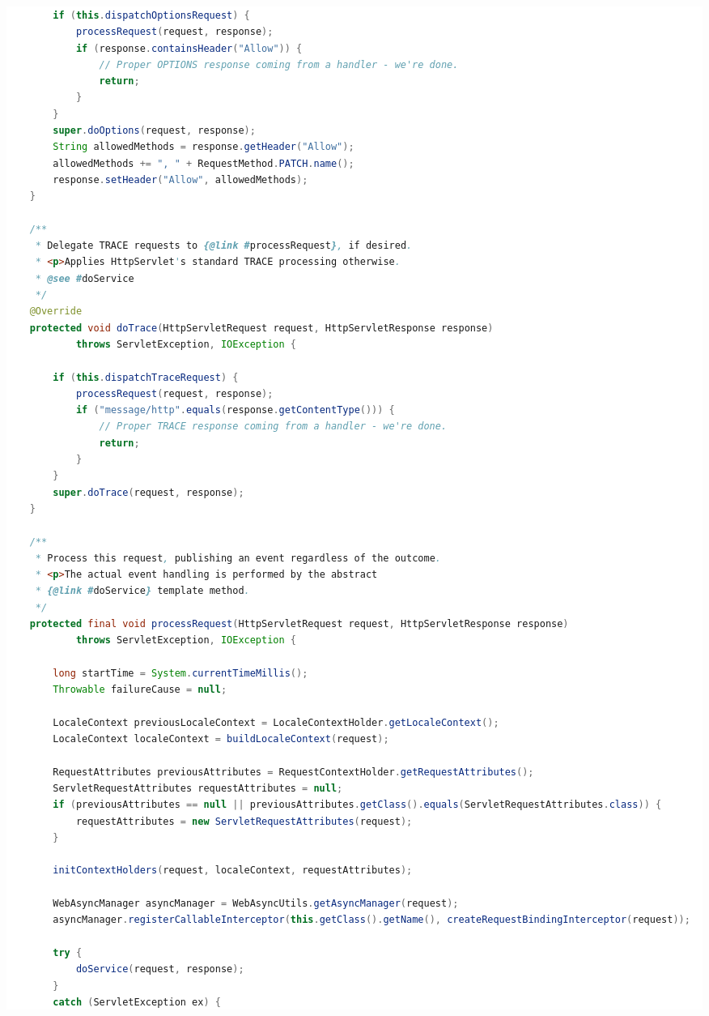 ```java
		if (this.dispatchOptionsRequest) {
			processRequest(request, response);
			if (response.containsHeader("Allow")) {
				// Proper OPTIONS response coming from a handler - we're done.
				return;
			}
		}
		super.doOptions(request, response);
		String allowedMethods = response.getHeader("Allow");
		allowedMethods += ", " + RequestMethod.PATCH.name();
		response.setHeader("Allow", allowedMethods);
	}

	/**
	 * Delegate TRACE requests to {@link #processRequest}, if desired.
	 * <p>Applies HttpServlet's standard TRACE processing otherwise.
	 * @see #doService
	 */
	@Override
	protected void doTrace(HttpServletRequest request, HttpServletResponse response)
			throws ServletException, IOException {

		if (this.dispatchTraceRequest) {
			processRequest(request, response);
			if ("message/http".equals(response.getContentType())) {
				// Proper TRACE response coming from a handler - we're done.
				return;
			}
		}
		super.doTrace(request, response);
	}

	/**
	 * Process this request, publishing an event regardless of the outcome.
	 * <p>The actual event handling is performed by the abstract
	 * {@link #doService} template method.
	 */
	protected final void processRequest(HttpServletRequest request, HttpServletResponse response)
			throws ServletException, IOException {

		long startTime = System.currentTimeMillis();
		Throwable failureCause = null;

		LocaleContext previousLocaleContext = LocaleContextHolder.getLocaleContext();
		LocaleContext localeContext = buildLocaleContext(request);

		RequestAttributes previousAttributes = RequestContextHolder.getRequestAttributes();
		ServletRequestAttributes requestAttributes = null;
		if (previousAttributes == null || previousAttributes.getClass().equals(ServletRequestAttributes.class)) {
			requestAttributes = new ServletRequestAttributes(request);
		}

		initContextHolders(request, localeContext, requestAttributes);

		WebAsyncManager asyncManager = WebAsyncUtils.getAsyncManager(request);
		asyncManager.registerCallableInterceptor(this.getClass().getName(), createRequestBindingInterceptor(request));

		try {
			doService(request, response);
		}
		catch (ServletException ex) {
```